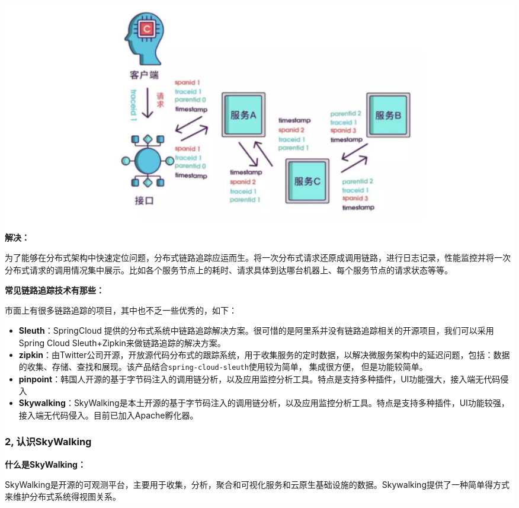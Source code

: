 ![1717129347335](./assets/1717129347335.png)



**解决：**

为了能够在分布式架构中快速定位问题，分布式链路追踪应运而生。将一次分布式请求还原成调用链路，进行日志记录，性能监控并将一次分布式请求的调用情况集中展示。比如各个服务节点上的耗时、请求具体到达哪台机器上、每个服务节点的请求状态等等。



**常见链路追踪技术有那些：**

市面上有很多链路追踪的项目，其中也不乏一些优秀的，如下：

- **Sleuth**：SpringCloud 提供的分布式系统中链路追踪解决方案。很可惜的是阿里系并没有链路追踪相关的开源项目，我们可以采用Spring Cloud Sleuth+Zipkin来做链路追踪的解决方案。
- **zipkin**：由Twitter公司开源，开放源代码分布式的跟踪系统，用于收集服务的定时数据，以解决微服务架构中的延迟问题，包括：数据的收集、存储、查找和展现。该产品结合`spring-cloud-sleuth`使用较为简单， 集成很方便， 但是功能较简单。
- **pinpoint**：韩国人开源的基于字节码注入的调用链分析，以及应用监控分析工具。特点是支持多种插件，UI功能强大，接入端无代码侵入
- **Skywalking**：SkyWalking是本土开源的基于字节码注入的调用链分析，以及应用监控分析工具。特点是支持多种插件，UI功能较强，接入端无代码侵入。目前已加入Apache孵化器。





### 2, 认识SkyWalking



**什么是SkyWalking：**

SkyWalking是开源的可观测平台，主要用于收集，分析，聚合和可视化服务和云原生基础设施的数据。Skywalking提供了一种简单得方式来维护分布式系统得视图关系。
